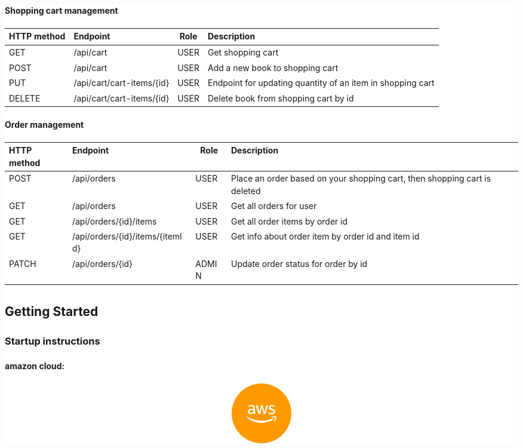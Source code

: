 #### Shopping cart management

| **HTTP method** | **Endpoint**              | **Role** | **Description**                                            |
|:----------------|:--------------------------|----------|:-----------------------------------------------------------|
| GET             | /api/cart                 | USER     | Get shopping cart                                          |
| POST            | /api/cart                 | USER     | Add a new book to shopping cart                            |
| PUT             | /api/cart/cart-items/{id} | USER     | Endpoint for updating quantity of an item in shopping cart |
| DELETE          | /api/cart/cart-items/{id} | USER     | Delete book from shopping cart by id                       |

#### Order management

| **HTTP method** | **Endpoint**                    | **Role** | **Description**                                                           |
|:----------------|:--------------------------------|----------|:--------------------------------------------------------------------------|
| POST            | /api/orders                     | USER     | Place an order based on your shopping cart, then shopping cart is deleted |
| GET             | /api/orders                     | USER     | Get all orders for user                                                   |
| GET             | /api/orders/{id}/items          | USER     | Get all order items by order id                                           |
| GET             | /api/orders/{id}/items/{itemId} | USER     | Get info about order item by order id and item id                         |
| PATCH           | /api/orders/{id}                | ADMIN    | Update order status for order by id                                       |


<h2 id="getting-started"> Getting Started</h2>

### Startup instructions

#### amazon cloud:

<img src="icons/aws.png" alt="Bookstore Logo" width="100" height="100" style="display: block; margin: auto;">
